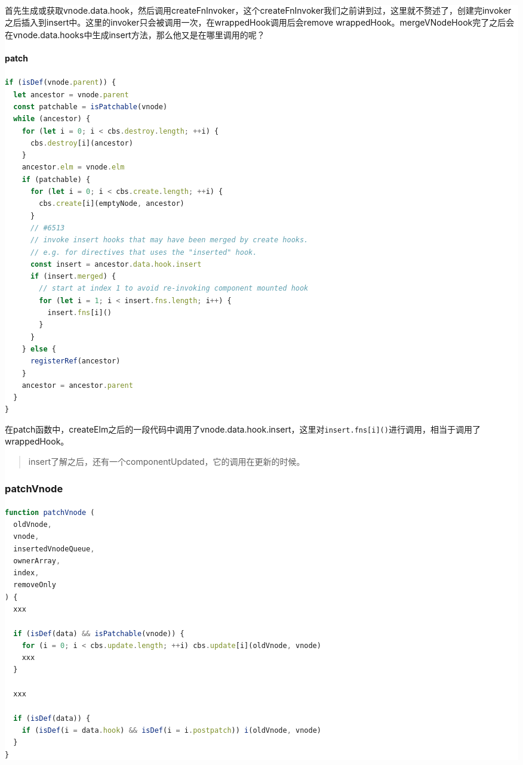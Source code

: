 首先生成或获取vnode.data.hook，然后调用createFnInvoker，这个createFnInvoker我们之前讲到过，这里就不赘述了，创建完invoker之后插入到insert中。这里的invoker只会被调用一次，在wrappedHook调用后会remove  wrappedHook。mergeVNodeHook完了之后会在vnode.data.hooks中生成insert方法，那么他又是在哪里调用的呢？

#### patch

```js
if (isDef(vnode.parent)) {
  let ancestor = vnode.parent
  const patchable = isPatchable(vnode)
  while (ancestor) {
    for (let i = 0; i < cbs.destroy.length; ++i) {
      cbs.destroy[i](ancestor)
    }
    ancestor.elm = vnode.elm
    if (patchable) {
      for (let i = 0; i < cbs.create.length; ++i) {
        cbs.create[i](emptyNode, ancestor)
      }
      // #6513
      // invoke insert hooks that may have been merged by create hooks.
      // e.g. for directives that uses the "inserted" hook.
      const insert = ancestor.data.hook.insert
      if (insert.merged) {
        // start at index 1 to avoid re-invoking component mounted hook
        for (let i = 1; i < insert.fns.length; i++) {
          insert.fns[i]()
        }
      }
    } else {
      registerRef(ancestor)
    }
    ancestor = ancestor.parent
  }
}
```

在patch函数中，createElm之后的一段代码中调用了vnode.data.hook.insert，这里对`insert.fns[i]()`进行调用，相当于调用了wrappedHook。

> insert了解之后，还有一个componentUpdated，它的调用在更新的时候。

### patchVnode

```js
function patchVnode (
  oldVnode,
  vnode,
  insertedVnodeQueue,
  ownerArray,
  index,
  removeOnly
) {
  xxx
  
  if (isDef(data) && isPatchable(vnode)) {
    for (i = 0; i < cbs.update.length; ++i) cbs.update[i](oldVnode, vnode)
    xxx
  }
      
  xxx
  
  if (isDef(data)) {
    if (isDef(i = data.hook) && isDef(i = i.postpatch)) i(oldVnode, vnode)
  }
}
```